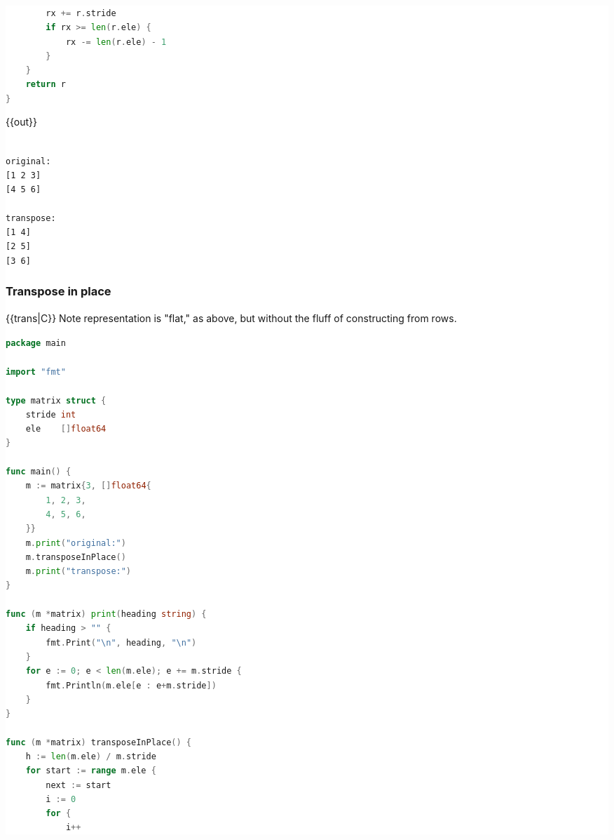 ```go
        rx += r.stride
        if rx >= len(r.ele) {
            rx -= len(r.ele) - 1
        }
    }
    return r
}
```

{{out}}

```txt

original:
[1 2 3]
[4 5 6]

transpose:
[1 4]
[2 5]
[3 6]

```


### Transpose in place

{{trans|C}}
Note representation is "flat," as above, but without the fluff of constructing from rows.

```go
package main

import "fmt"

type matrix struct {
    stride int
    ele    []float64
}

func main() {
    m := matrix{3, []float64{
        1, 2, 3,
        4, 5, 6,
    }}
    m.print("original:")
    m.transposeInPlace()
    m.print("transpose:")
}

func (m *matrix) print(heading string) {
    if heading > "" {
        fmt.Print("\n", heading, "\n")
    }
    for e := 0; e < len(m.ele); e += m.stride {
        fmt.Println(m.ele[e : e+m.stride])
    }
}

func (m *matrix) transposeInPlace() {
    h := len(m.ele) / m.stride
    for start := range m.ele {
        next := start
        i := 0
        for {
            i++
```
